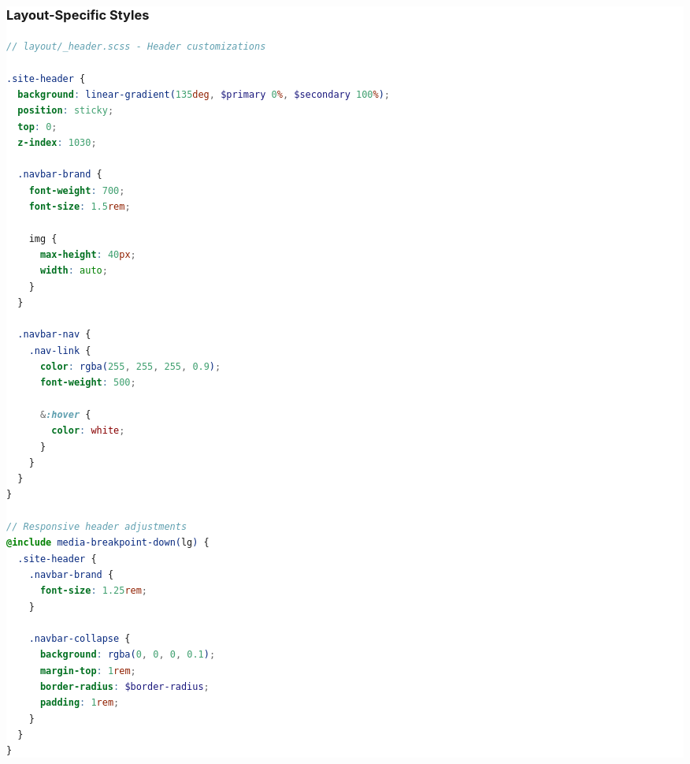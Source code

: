 ```scss
```

### Layout-Specific Styles

```scss
// layout/_header.scss - Header customizations

.site-header {
  background: linear-gradient(135deg, $primary 0%, $secondary 100%);
  position: sticky;
  top: 0;
  z-index: 1030;
  
  .navbar-brand {
    font-weight: 700;
    font-size: 1.5rem;
    
    img {
      max-height: 40px;
      width: auto;
    }
  }
  
  .navbar-nav {
    .nav-link {
      color: rgba(255, 255, 255, 0.9);
      font-weight: 500;
      
      &:hover {
        color: white;
      }
    }
  }
}

// Responsive header adjustments
@include media-breakpoint-down(lg) {
  .site-header {
    .navbar-brand {
      font-size: 1.25rem;
    }
    
    .navbar-collapse {
      background: rgba(0, 0, 0, 0.1);
      margin-top: 1rem;
      border-radius: $border-radius;
      padding: 1rem;
    }
  }
}
```
